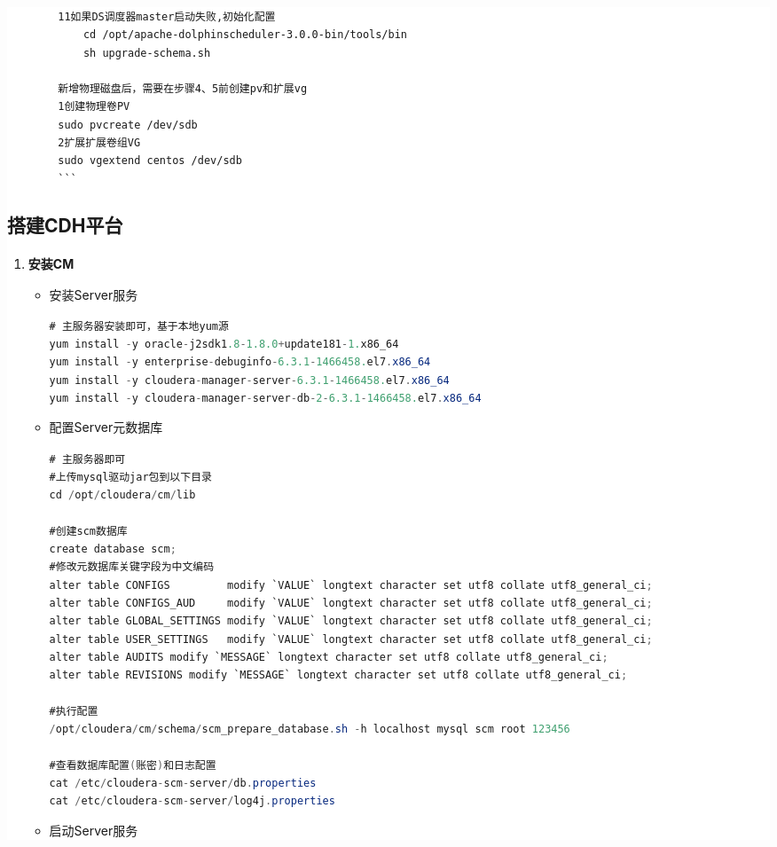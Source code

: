             11如果DS调度器master启动失败,初始化配置
                cd /opt/apache-dolphinscheduler-3.0.0-bin/tools/bin
                sh upgrade-schema.sh
            
            新增物理磁盘后，需要在步骤4、5前创建pv和扩展vg
            1创建物理卷PV
            sudo pvcreate /dev/sdb
            2扩展扩展卷组VG
            sudo vgextend centos /dev/sdb
            ```

## 搭建CDH平台

1. **安装CM**

   - 安装Server服务

     ```java
     # 主服务器安装即可，基于本地yum源
     yum install -y oracle-j2sdk1.8-1.8.0+update181-1.x86_64
     yum install -y enterprise-debuginfo-6.3.1-1466458.el7.x86_64
     yum install -y cloudera-manager-server-6.3.1-1466458.el7.x86_64
     yum install -y cloudera-manager-server-db-2-6.3.1-1466458.el7.x86_64
     ```

   - 配置Server元数据库

     ```java
     # 主服务器即可
     #上传mysql驱动jar包到以下目录
     cd /opt/cloudera/cm/lib
     
     #创建scm数据库
     create database scm;
     #修改元数据库关键字段为中文编码
     alter table CONFIGS         modify `VALUE` longtext character set utf8 collate utf8_general_ci;
     alter table CONFIGS_AUD     modify `VALUE` longtext character set utf8 collate utf8_general_ci;
     alter table GLOBAL_SETTINGS modify `VALUE` longtext character set utf8 collate utf8_general_ci;
     alter table USER_SETTINGS   modify `VALUE` longtext character set utf8 collate utf8_general_ci;
     alter table AUDITS modify `MESSAGE` longtext character set utf8 collate utf8_general_ci;
     alter table REVISIONS modify `MESSAGE` longtext character set utf8 collate utf8_general_ci;
     
     #执行配置
     /opt/cloudera/cm/schema/scm_prepare_database.sh -h localhost mysql scm root 123456
     
     #查看数据库配置(账密)和日志配置
     cat /etc/cloudera-scm-server/db.properties
     cat /etc/cloudera-scm-server/log4j.properties
     ```

   - 启动Server服务
